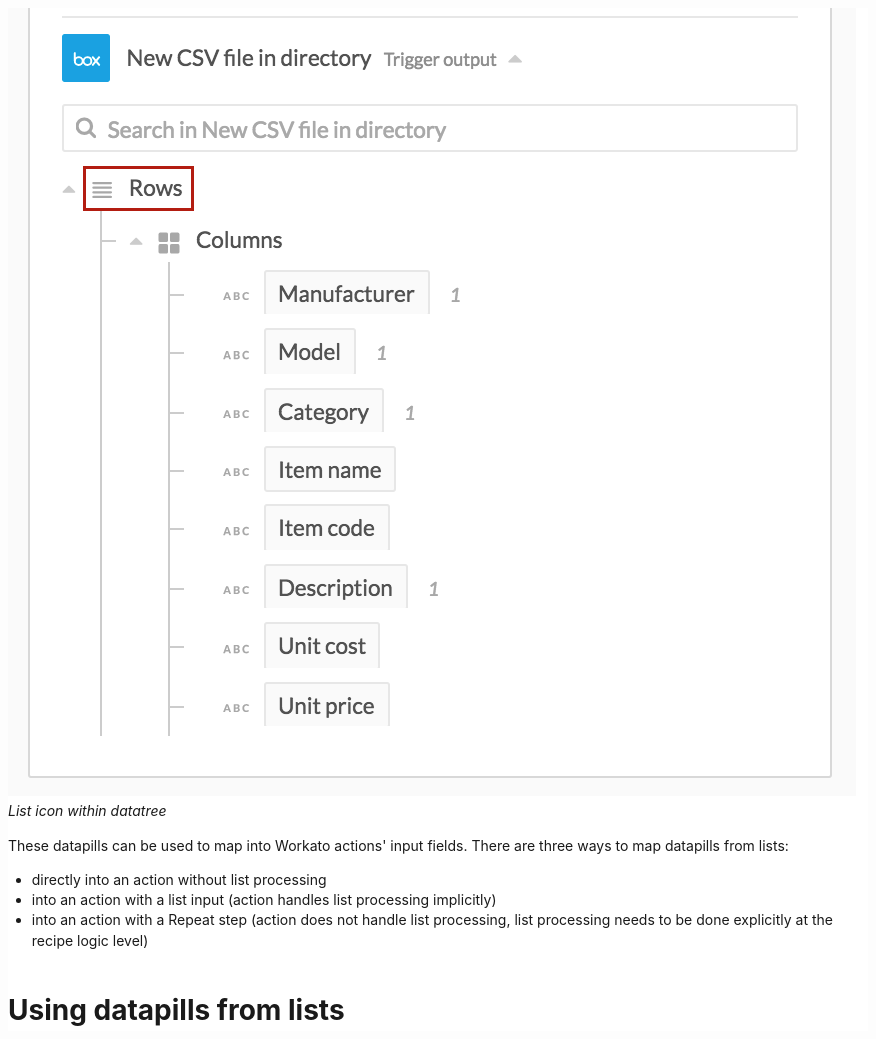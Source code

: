 ![List datatree icon](/assets/images/features/list-management/list-datatree-icon.png)
*List icon within datatree*

These datapills can be used to map into Workato actions' input fields. There are three ways to map datapills from lists:
- directly into an action without list processing
- into an action with a list input (action handles list processing implicitly)
- into an action with a Repeat step (action does not handle list processing, list processing needs to be done explicitly at the recipe logic level)

# Using datapills from lists
